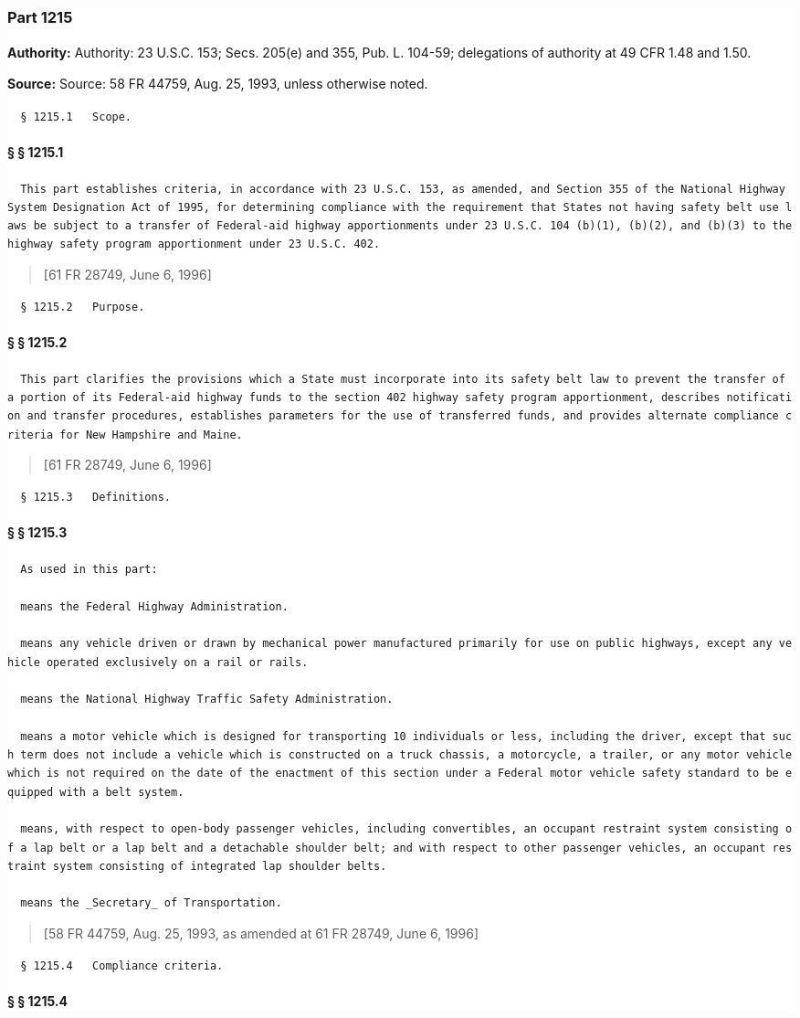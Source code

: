 ### Part 1215

**Authority:** Authority: 23 U.S.C. 153; Secs. 205(e) and 355, Pub. L. 104-59; delegations of authority at 49 CFR 1.48 and 1.50.

**Source:** Source: 58 FR 44759, Aug. 25, 1993, unless otherwise noted.

      § 1215.1   Scope.

#### § § 1215.1

      This part establishes criteria, in accordance with 23 U.S.C. 153, as amended, and Section 355 of the National Highway System Designation Act of 1995, for determining compliance with the requirement that States not having safety belt use laws be subject to a transfer of Federal-aid highway apportionments under 23 U.S.C. 104 (b)(1), (b)(2), and (b)(3) to the highway safety program apportionment under 23 U.S.C. 402.

> [61 FR 28749, June 6, 1996]

      § 1215.2   Purpose.

#### § § 1215.2

      This part clarifies the provisions which a State must incorporate into its safety belt law to prevent the transfer of a portion of its Federal-aid highway funds to the section 402 highway safety program apportionment, describes notification and transfer procedures, establishes parameters for the use of transferred funds, and provides alternate compliance criteria for New Hampshire and Maine.

> [61 FR 28749, June 6, 1996]

      § 1215.3   Definitions.

#### § § 1215.3

      As used in this part:

      means the Federal Highway Administration.

      means any vehicle driven or drawn by mechanical power manufactured primarily for use on public highways, except any vehicle operated exclusively on a rail or rails.

      means the National Highway Traffic Safety Administration.

      means a motor vehicle which is designed for transporting 10 individuals or less, including the driver, except that such term does not include a vehicle which is constructed on a truck chassis, a motorcycle, a trailer, or any motor vehicle which is not required on the date of the enactment of this section under a Federal motor vehicle safety standard to be equipped with a belt system.

      means, with respect to open-body passenger vehicles, including convertibles, an occupant restraint system consisting of a lap belt or a lap belt and a detachable shoulder belt; and with respect to other passenger vehicles, an occupant restraint system consisting of integrated lap shoulder belts.

      means the _Secretary_ of Transportation.

> [58 FR 44759, Aug. 25, 1993, as amended at 61 FR 28749, June 6, 1996]

      § 1215.4   Compliance criteria.

#### § § 1215.4
